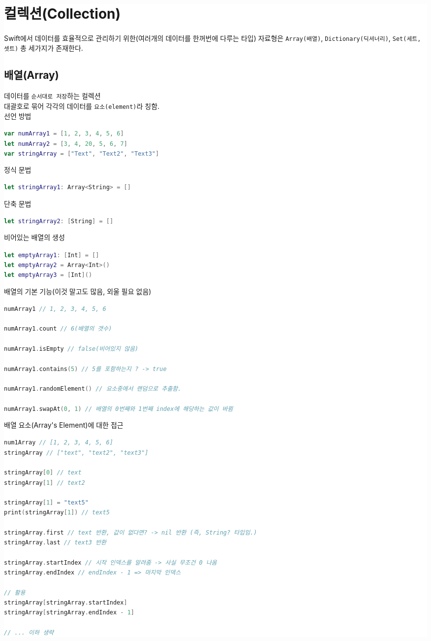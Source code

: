 # 컬렉션(Collection)
Swift에서 데이터를 효율적으로 관리하기 위한(여러개의 데이터를 한꺼번에 다루는 타입) 자료형은 `Array(배열)`, `Dictionary(딕셔너리)`, `Set(세트, 셋트)` 총 세가지가 존재한다.

## 배열(Array)
데이터를 `순서대로 저장`하는 컬렉션<br>
대괄호로 묶어 각각의 데이터를 `요소(element)`라 칭함.<br>
선언 방법
```swift
var numArray1 = [1, 2, 3, 4, 5, 6]
let numArray2 = [3, 4, 20, 5, 6, 7]
var stringArray = ["Text", "Text2", "Text3"]
```
정식 문법
```swift
let stringArray1: Array<String> = []
```
단축 문법
```swift
let stringArray2: [String] = []
```
비어있는 배열의 생성
```swift
let emptyArray1: [Int] = []
let emptyArray2 = Array<Int>()
let emptyArray3 = [Int]()
```
배열의 기본 기능(이것 말고도 많음, 외울 필요 없음)
```swift
numArray1 // 1, 2, 3, 4, 5, 6

numArray1.count // 6(배열의 갯수)

numArray1.isEmpty // false(비어있지 않음)

numArray1.contains(5) // 5를 포함하는지 ? -> true

numArray1.randomElement() // 요소중에서 랜덤으로 추출함.

numArray1.swapAt(0, 1) // 배열의 0번째와 1번째 index에 해당하는 값이 바뀜
```
배열 요소(Array's Element)에 대한 접근
```swift
num1Array // [1, 2, 3, 4, 5, 6]
stringArray // ["text", "text2", "text3"]

stringArray[0] // text
stringArray[1] // text2

stringArray[1] = "text5"
print(stringArray[1]) // text5

stringArray.first // text 반환, 값이 없다면? -> nil 반환 (즉, String? 타입임.)
stringArray.last // text3 반환

stringArray.startIndex // 시작 인덱스를 알려줌 -> 사실 무조건 0 나옴
stringArray.endIndex // endIndex - 1 => 마지막 인덱스

// 활용
stringArray[stringArray.startIndex]
stringArray[stringArray.endIndex - 1]

// ... 이하 생략
```